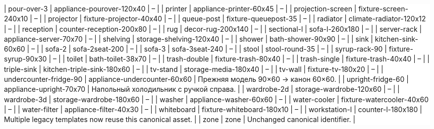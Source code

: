 | pour-over-3 | appliance-pourover-120x40 | – |
| printer | appliance-printer-60x45 | – |
| projection-screen | fixture-screen-240x10 | – |
| projector | fixture-projector-40x40 | – |
| queue-post | fixture-queuepost-35 | – |
| radiator | climate-radiator-120x12 | – |
| reception | counter-reception-200x80 | – |
| rug | decor-rug-200x140 | – |
| sectional-l | sofa-l-260x180 | – |
| server-rack | appliance-server-70x70 | – |
| shelving | storage-shelving-120x40 | – |
| shower | bath-shower-90x90 | – |
| sink | kitchen-sink-60x60 | – |
| sofa-2 | sofa-2seat-200 | – |
| sofa-3 | sofa-3seat-240 | – |
| stool | stool-round-35 | – |
| syrup-rack-90 | fixture-syrup-90x30 | – |
| toilet | bath-toilet-38x70 | – |
| trash-double | fixture-trash-80x40 | – |
| trash-single | fixture-trash-40x40 | – |
| triple-sink | kitchen-triple-sink-180x60 | – |
| tv-stand | storage-media-180x40 | – |
| tv-wall | fixture-tv-180x20 | – |
| undercounter-fridge-90 | appliance-undercounter-60x60 | Прежняя модель 90×60 → канон 60×60. |
| upright-fridge-60 | appliance-upright-70x70 | Напольный холодильник с ручкой справа. |
| wardrobe-2d | storage-wardrobe-120x60 | – |
| wardrobe-3d | storage-wardrobe-180x60 | – |
| washer | appliance-washer-60x60 | – |
| water-cooler | fixture-watercooler-40x60 | – |
| water-filter | appliance-filter-40x30 | – |
| whiteboard | fixture-whiteboard-180x10 | – |
| workstation-l | counter-l-180x180 | Multiple legacy templates now reuse this canonical asset. |
| zone | zone | Unchanged canonical identifier. |
